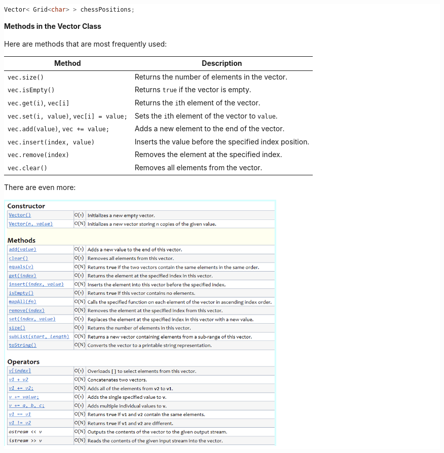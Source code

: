 ```cpp
Vector< Grid<char> > chessPositions; 
```

**Methods in the Vector Class**

Here are methods that are most frequently used:

| Method                                 | Description                                            |
| -------------------------------------- | ------------------------------------------------------ |
| `vec.size()`                           | Returns the number of elements in the vector.          |
| `vec.isEmpty()`                        | Returns `true` if the vector is empty.                 |
| `vec.get(i)`, `vec[i]`                 | Returns the `i`th element of the vector.               |
| `vec.set(i, value)`, `vec[i] = value;` | Sets the `i`th element of the vector to `value`.       |
| `vec.add(value)`, `vec += value;`      | Adds a new element to the end of the vector.           |
| `vec.insert(index, value)`             | Inserts the value before the specified index position. |
| `vec.remove(index)`                    | Removes the element at the specified index.            |
| `vec.clear()`                          | Removes all elements from the vector.                  |

There are even more:

<img src="pictures/5-4.png" alt="5-4" style="zoom: 67%;" />
